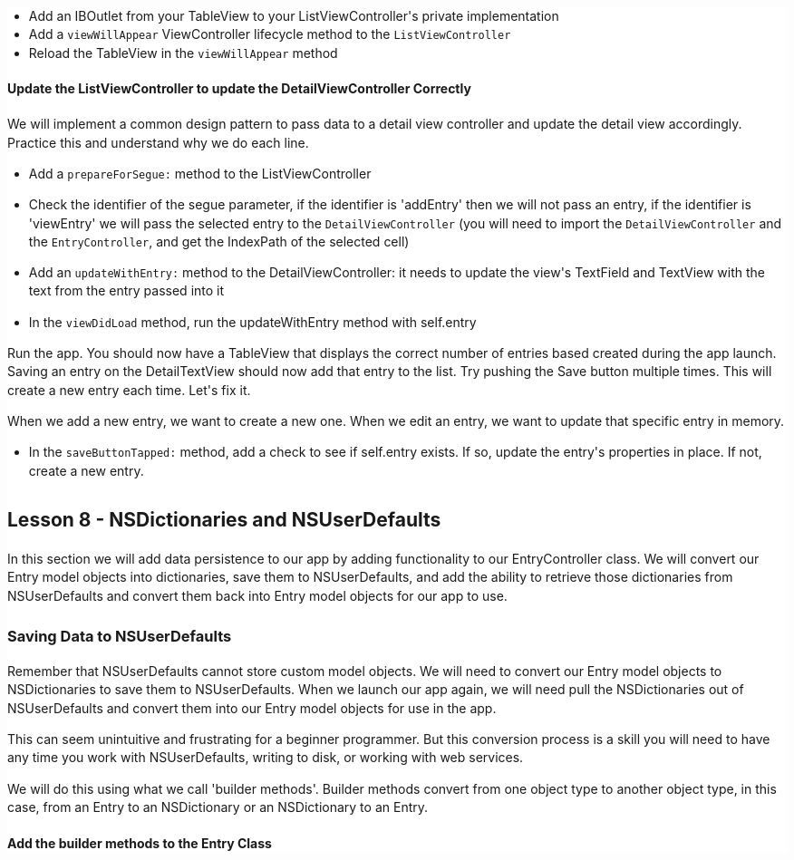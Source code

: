 - Add an IBOutlet from your TableView to your ListViewController's private implementation
- Add a ```viewWillAppear``` ViewController lifecycle method to the ```ListViewController```
- Reload the TableView in the ```viewWillAppear``` method

#### Update the ListViewController to update the DetailViewController Correctly

We will implement a common design pattern to pass data to a detail view controller and update the detail view accordingly. Practice this and understand why we do each line.

- Add a ```prepareForSegue:``` method to the ListViewController
- Check the identifier of the segue parameter, if the identifier is 'addEntry' then we will not pass an entry, if the identifier is 'viewEntry' we will pass the selected entry to the ```DetailViewController``` (you will need to import the ```DetailViewController``` and the ```EntryController```, and get the IndexPath of the selected cell)

- Add an ```updateWithEntry:``` method to the DetailViewController: it needs to update the view's TextField and TextView with the text from the entry passed into it
- In the ```viewDidLoad``` method, run the updateWithEntry method with self.entry

Run the app. You should now have a TableView that displays the correct number of entries based created during the app launch.  Saving an entry on the DetailTextView should now add that entry to the list. Try pushing the Save button multiple times. This will create a new entry each time. Let's fix it.

When we add a new entry, we want to create a new one. When we edit an entry, we want to update that specific entry in memory.

- In the ```saveButtonTapped:``` method, add a check to see if self.entry exists. If so, update the entry's properties in place. If not, create a new entry.

## Lesson 8 - NSDictionaries and NSUserDefaults

In this section we will add data persistence to our app by adding functionality to our EntryController class. We will convert our Entry model objects into dictionaries, save them to NSUserDefaults, and add the ability to retrieve those dictionaries from NSUserDefaults and convert them back into Entry model objects for our app to use.

### Saving Data to NSUserDefaults

Remember that NSUserDefaults cannot store custom model objects. We will need to convert our Entry model objects to NSDictionaries to save them to NSUserDefaults. When we launch our app again, we will need pull the NSDictionaries out of NSUserDefaults and convert them into our Entry model objects for use in the app.

This can seem unintuitive and frustrating for a beginner programmer. But this conversion process is a skill you will need to have any time you work with NSUserDefaults, writing to disk, or working with web services. 

We will do this using what we call 'builder methods'. Builder methods convert from one object type to another object type, in this case, from an Entry to an NSDictionary or an NSDictionary to an Entry.

#### Add the builder methods to the Entry Class
